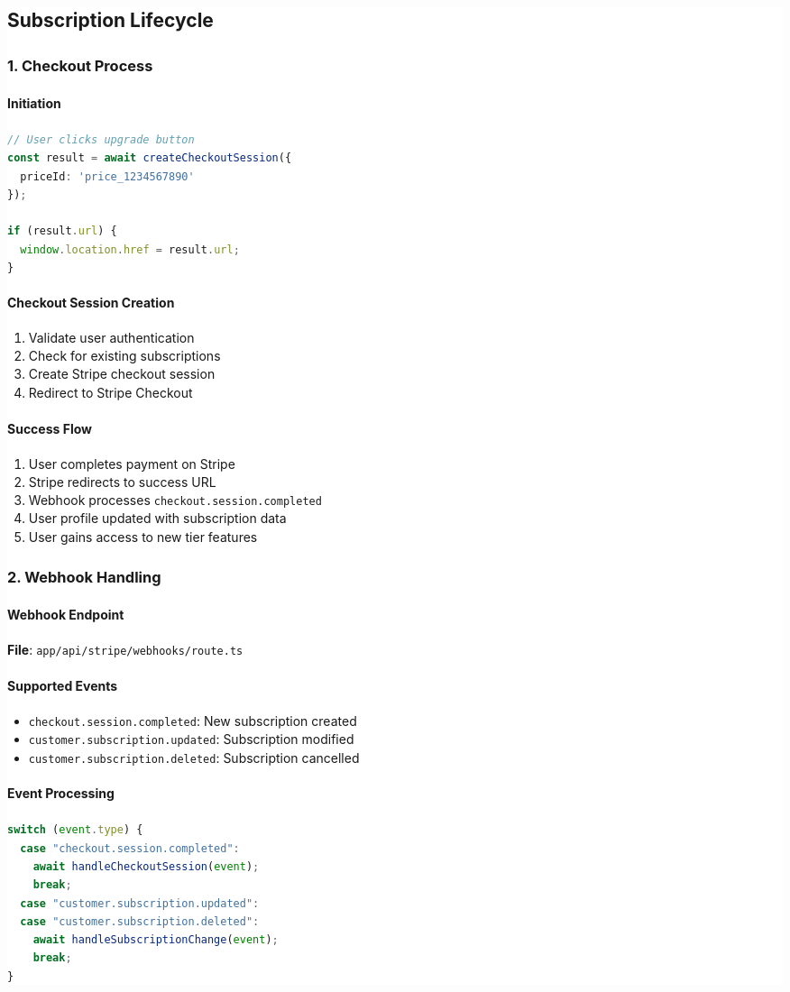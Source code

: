 ## Subscription Lifecycle

### 1. Checkout Process

#### Initiation
```typescript
// User clicks upgrade button
const result = await createCheckoutSession({ 
  priceId: 'price_1234567890' 
});

if (result.url) {
  window.location.href = result.url;
}
```

#### Checkout Session Creation
1. Validate user authentication
2. Check for existing subscriptions
3. Create Stripe checkout session
4. Redirect to Stripe Checkout

#### Success Flow
1. User completes payment on Stripe
2. Stripe redirects to success URL
3. Webhook processes `checkout.session.completed`
4. User profile updated with subscription data
5. User gains access to new tier features

### 2. Webhook Handling

#### Webhook Endpoint
**File**: `app/api/stripe/webhooks/route.ts`

#### Supported Events
- `checkout.session.completed`: New subscription created
- `customer.subscription.updated`: Subscription modified
- `customer.subscription.deleted`: Subscription cancelled

#### Event Processing
```typescript
switch (event.type) {
  case "checkout.session.completed":
    await handleCheckoutSession(event);
    break;
  case "customer.subscription.updated":
  case "customer.subscription.deleted":
    await handleSubscriptionChange(event);
    break;
}
```
